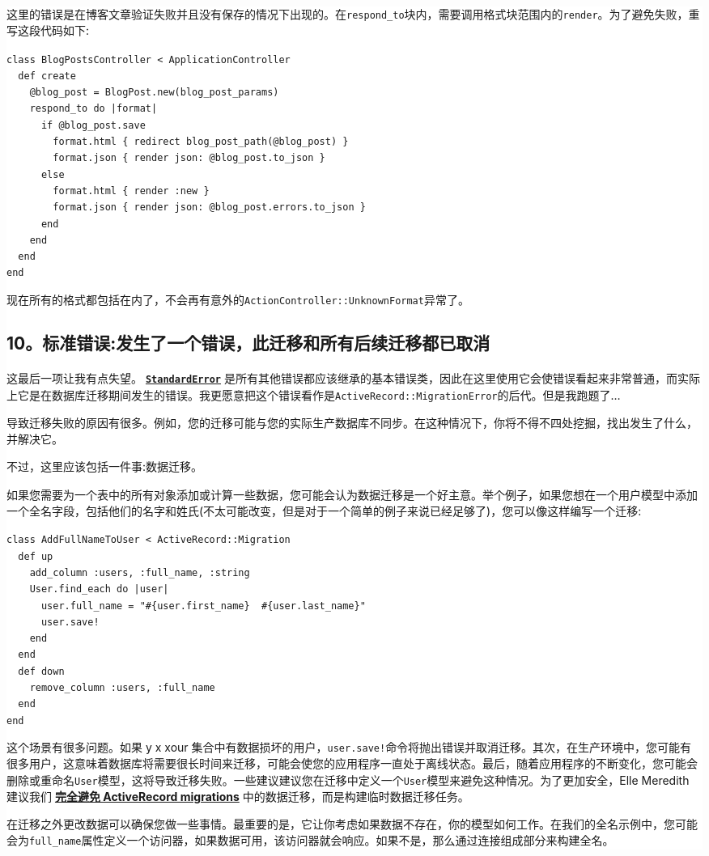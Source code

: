 这里的错误是在博客文章验证失败并且没有保存的情况下出现的。在`respond_to`块内，需要调用格式块范围内的`render`。为了避免失败，重写这段代码如下:

```
class BlogPostsController < ApplicationController
  def create
    @blog_post = BlogPost.new(blog_post_params)
    respond_to do |format|
      if @blog_post.save
        format.html { redirect blog_post_path(@blog_post) }
        format.json { render json: @blog_post.to_json }
      else
        format.html { render :new }
        format.json { render json: @blog_post.errors.to_json }
      end
    end
  end
end 
```

现在所有的格式都包括在内了，不会再有意外的`ActionController::UnknownFormat`异常了。

## [](#10-standarderror-an-error-has-occurred-this-and-all-later-migrations-canceled)10。标准错误:发生了一个错误，此迁移和所有后续迁移都已取消

这最后一项让我有点失望。 **[`StandardError`](https://ruby-doc.org/core-2.5.0/StandardError.html)** 是所有其他错误都应该继承的基本错误类，因此在这里使用它会使错误看起来非常普通，而实际上它是在数据库迁移期间发生的错误。我更愿意把这个错误看作是`ActiveRecord::MigrationError`的后代。但是我跑题了…

导致迁移失败的原因有很多。例如，您的迁移可能与您的实际生产数据库不同步。在这种情况下，你将不得不四处挖掘，找出发生了什么，并解决它。

不过，这里应该包括一件事:数据迁移。

如果您需要为一个表中的所有对象添加或计算一些数据，您可能会认为数据迁移是一个好主意。举个例子，如果您想在一个用户模型中添加一个全名字段，包括他们的名字和姓氏(不太可能改变，但是对于一个简单的例子来说已经足够了)，您可以像这样编写一个迁移:

```
class AddFullNameToUser < ActiveRecord::Migration
  def up
    add_column :users, :full_name, :string
    User.find_each do |user|
      user.full_name = "#{user.first_name}  #{user.last_name}"
      user.save!
    end
  end
  def down
    remove_column :users, :full_name
  end
end 
```

这个场景有很多问题。如果 y x xour 集合中有数据损坏的用户，`user.save!`命令将抛出错误并取消迁移。其次，在生产环境中，您可能有很多用户，这意味着数据库将需要很长时间来迁移，可能会使您的应用程序一直处于离线状态。最后，随着应用程序的不断变化，您可能会删除或重命名`User`模型，这将导致迁移失败。一些建议建议您在迁移中定义一个`User`模型来避免这种情况。为了更加安全，Elle Meredith 建议我们 **[完全避免 ActiveRecord migrations](https://robots.thoughtbot.com/data-migrations-in-rails)** 中的数据迁移，而是构建临时数据迁移任务。

在迁移之外更改数据可以确保您做一些事情。最重要的是，它让你考虑如果数据不存在，你的模型如何工作。在我们的全名示例中，您可能会为`full_name`属性定义一个访问器，如果数据可用，该访问器就会响应。如果不是，那么通过连接组成部分来构建全名。
